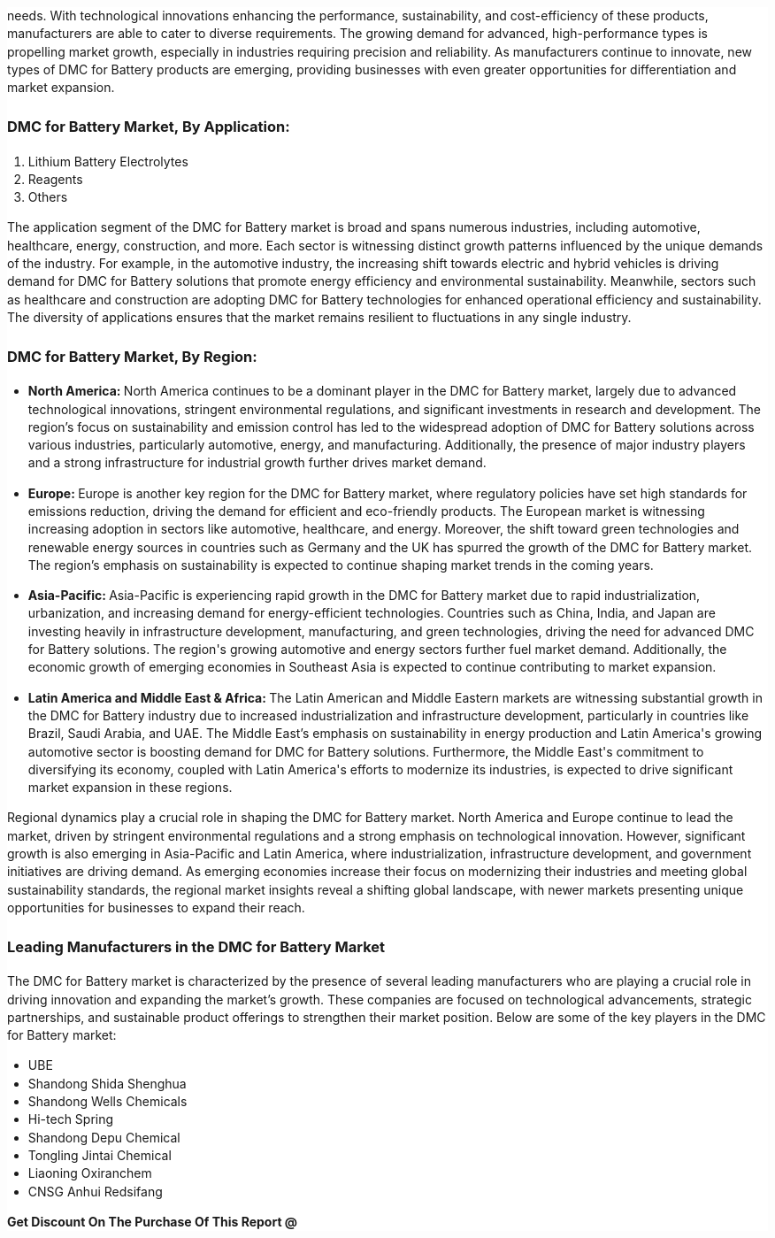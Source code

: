 needs. With technological innovations enhancing the performance, sustainability, and cost-efficiency of these products, manufacturers are able to cater to diverse requirements. The growing demand for advanced, high-performance types is propelling market growth, especially in industries requiring precision and reliability. As manufacturers continue to innovate, new types of DMC for Battery products are emerging, providing businesses with even greater opportunities for differentiation and market expansion.</p><h3>DMC for Battery Market,&nbsp;By Application:</h3><ol><li>Lithium Battery Electrolytes<li> Reagents<li> Others</li></ol><p>The application segment of the DMC for Battery market is broad and spans numerous industries, including automotive, healthcare, energy, construction, and more. Each sector is witnessing distinct growth patterns influenced by the unique demands of the industry. For example, in the automotive industry, the increasing shift towards electric and hybrid vehicles is driving demand for DMC for Battery solutions that promote energy efficiency and environmental sustainability. Meanwhile, sectors such as healthcare and construction are adopting DMC for Battery technologies for enhanced operational efficiency and sustainability. The diversity of applications ensures that the market remains resilient to fluctuations in any single industry.</p><h3>DMC for Battery Market, By Region:</h3><ul><li><p><strong>North America:&nbsp;</strong>North America continues to be a dominant player in the DMC for Battery market, largely due to advanced technological innovations, stringent environmental regulations, and significant investments in research and development. The region&rsquo;s focus on sustainability and emission control has led to the widespread adoption of DMC for Battery solutions across various industries, particularly automotive, energy, and manufacturing. Additionally, the presence of major industry players and a strong infrastructure for industrial growth further drives market demand.</p></li><li><p><strong><strong>Europe:&nbsp;</strong></strong>Europe is another key region for the DMC for Battery market, where regulatory policies have set high standards for emissions reduction, driving the demand for efficient and eco-friendly products. The European market is witnessing increasing adoption in sectors like automotive, healthcare, and energy. Moreover, the shift toward green technologies and renewable energy sources in countries such as Germany and the UK has spurred the growth of the DMC for Battery market. The region&rsquo;s emphasis on sustainability is expected to continue shaping market trends in the coming years.</p></li><li><p><strong><strong>Asia-Pacific:&nbsp;</strong></strong>Asia-Pacific is experiencing rapid growth in the DMC for Battery market due to rapid industrialization, urbanization, and increasing demand for energy-efficient technologies. Countries such as China, India, and Japan are investing heavily in infrastructure development, manufacturing, and green technologies, driving the need for advanced DMC for Battery solutions. The region's growing automotive and energy sectors further fuel market demand. Additionally, the economic growth of emerging economies in Southeast Asia is expected to continue contributing to market expansion.</p></li><li><p><strong><strong>Latin America and Middle East &amp; Africa:&nbsp;</strong></strong>The Latin American and Middle Eastern markets are witnessing substantial growth in the DMC for Battery industry due to increased industrialization and infrastructure development, particularly in countries like Brazil, Saudi Arabia, and UAE. The Middle East&rsquo;s emphasis on sustainability in energy production and Latin America's growing automotive sector is boosting demand for DMC for Battery solutions. Furthermore, the Middle East's commitment to diversifying its economy, coupled with Latin America's efforts to modernize its industries, is expected to drive significant market expansion in these regions.</p></li></ul><p>Regional dynamics play a crucial role in shaping the DMC for Battery market. North America and Europe continue to lead the market, driven by stringent environmental regulations and a strong emphasis on technological innovation. However, significant growth is also emerging in Asia-Pacific and Latin America, where industrialization, infrastructure development, and government initiatives are driving demand. As emerging economies increase their focus on modernizing their industries and meeting global sustainability standards, the regional market insights reveal a shifting global landscape, with newer markets presenting unique opportunities for businesses to expand their reach.</p><h3><strong>Leading Manufacturers in the DMC for Battery Market</strong></h3><p>The DMC for Battery market is characterized by the presence of several leading manufacturers who are playing a crucial role in driving innovation and expanding the market&rsquo;s growth. These companies are focused on technological advancements, strategic partnerships, and sustainable product offerings to strengthen their market position. Below are some of the key players in the DMC for Battery market:</p></div><div class="article-main__content" data-test-id="publishing-text-block"><ul><li><span class="">UBE<li> Shandong Shida Shenghua<li> Shandong Wells Chemicals<li> Hi-tech Spring<li> Shandong Depu Chemical<li> Tongling Jintai Chemical<li> Liaoning Oxiranchem<li> CNSG Anhui Redsifang</span></li></ul></div><div class="article-main__content" data-test-id="publishing-text-block"><p><span class="font-[700]"><strong>Get Discount On The Purchase Of This Report @</strong>